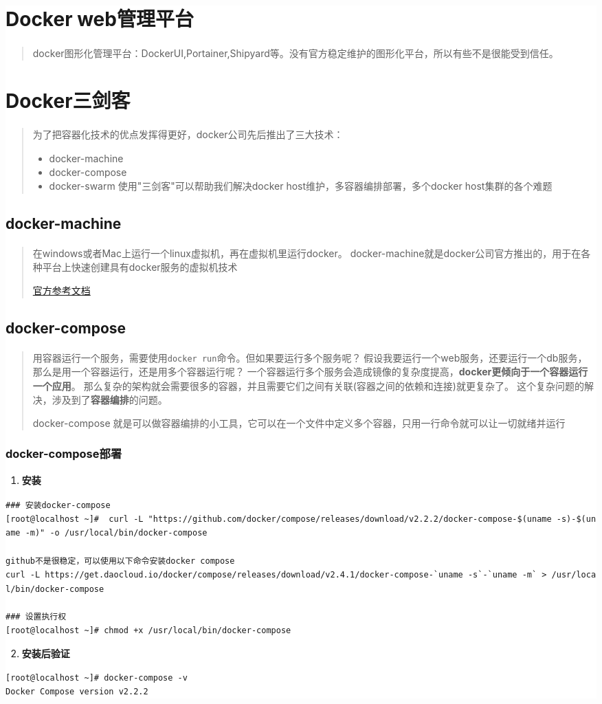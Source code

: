# Docker web管理平台

> docker图形化管理平台：DockerUI,Portainer,Shipyard等。没有官方稳定维护的图形化平台，所以有些不是很能受到信任。

# Docker三剑客

> 为了把容器化技术的优点发挥得更好，docker公司先后推出了三大技术：
> - docker-machine
> - docker-compose
> - docker-swarm
> 使用"三剑客"可以帮助我们解决docker host维护，多容器编排部署，多个docker host集群的各个难题

## docker-machine

> 在windows或者Mac上运行一个linux虚拟机，再在虚拟机里运行docker。
> docker-machine就是docker公司官方推出的，用于在各种平台上快速创建具有docker服务的虚拟机技术
>
> [官方参考文档](https://docs.docker.com/desktop/)

## docker-compose

>用容器运行一个服务，需要使用`docker run`命令。但如果要运行多个服务呢？
>假设我要运行一个web服务，还要运行一个db服务，那么是用一个容器运行，还是用多个容器运行呢？
>一个容器运行多个服务会造成镜像的复杂度提高，**docker更倾向于一个容器运行一个应用**。
>那么复杂的架构就会需要很多的容器，并且需要它们之间有关联(容器之间的依赖和连接)就更复杂了。
>这个复杂问题的解决，涉及到了**容器编排**的问题。
>
>docker-compose 就是可以做容器编排的小工具，它可以在一个文件中定义多个容器，只用一行命令就可以让一切就绪并运行

### docker-compose部署

1. **安装**

```
### 安装docker-compose
[root@localhost ~]#  curl -L "https://github.com/docker/compose/releases/download/v2.2.2/docker-compose-$(uname -s)-$(uname -m)" -o /usr/local/bin/docker-compose

github不是很稳定，可以使用以下命令安装docker compose
curl -L https://get.daocloud.io/docker/compose/releases/download/v2.4.1/docker-compose-`uname -s`-`uname -m` > /usr/local/bin/docker-compose

### 设置执行权
[root@localhost ~]# chmod +x /usr/local/bin/docker-compose
```

2. **安装后验证**

```
[root@localhost ~]# docker-compose -v
Docker Compose version v2.2.2
```
